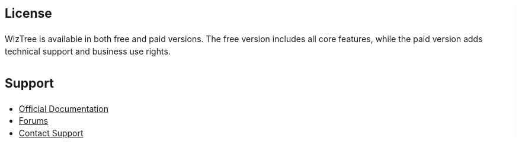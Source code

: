 ## License
WizTree is available in both free and paid versions. The free version includes all core features, while the paid version adds technical support and business use rights.

## Support
- [Official Documentation](https://wiztreefree.com/help/)
- [Forums](https://wiztreefree.com/forum/)
- [Contact Support](https://wiztreefree.com/contact/)
